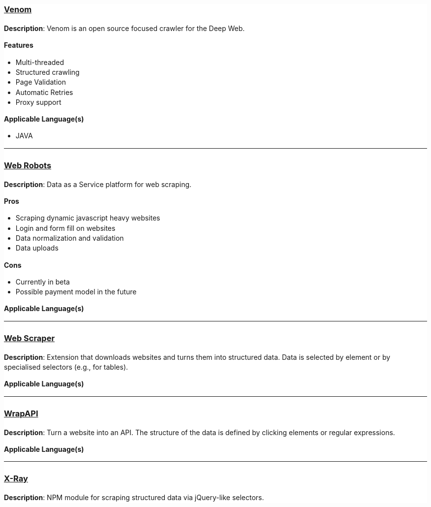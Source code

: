 ### [Venom](https://venom.preferred.ai)

**Description**: Venom is an open source focused crawler for the Deep Web.

**Features**
- Multi-threaded
- Structured crawling
- Page Validation
- Automatic Retries
- Proxy support

**Applicable Language(s)**
- JAVA

---

### [Web Robots](https://webrobots.io)

**Description**: Data as a Service platform for web scraping.

**Pros**
- Scraping dynamic javascript heavy websites
- Login and form fill on websites
- Data normalization and validation
- Data uploads

**Cons**
- Currently in beta
- Possible payment model in the future

**Applicable Language(s)**

---

### [Web Scraper](http://webscraper.io/)

**Description**: Extension that downloads websites and turns them into
structured data. Data is selected by element or by specialised selectors (e.g.,
for tables).

**Applicable Language(s)**

---

### [WrapAPI](https://wrapapi.com)

**Description**: Turn a website into an API. The structure of the data is defined by clicking elements or regular expressions.

**Applicable Language(s)**

---

### [X-Ray](https://github.com/lapwinglabs/x-ray)

**Description**: NPM module for scraping structured data via jQuery-like selectors.

